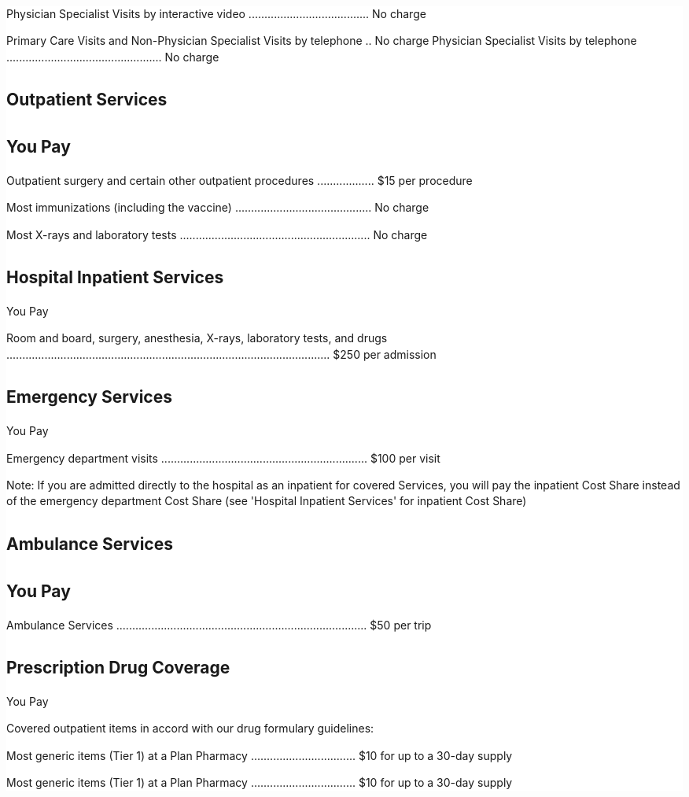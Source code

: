 Physician Specialist Visits by interactive video ......................................   No charge

Primary Care Visits and Non-Physician Specialist Visits by telephone ..   No charge Physician Specialist Visits by telephone .................................................   No charge

## Outpatient Services

## You Pay

Outpatient surgery and certain other outpatient procedures ..................   $15 per procedure

Most immunizations (including the vaccine) ...........................................   No charge

Most X-rays and laboratory tests ............................................................   No charge

## Hospital Inpatient Services

You Pay

Room and board, surgery, anesthesia, X-rays, laboratory tests, and drugs ......................................................................................................   $250 per admission

## Emergency Services

You Pay

Emergency department visits .................................................................   $100 per visit

Note: If you are admitted directly to the hospital as an inpatient for covered Services, you will pay the inpatient Cost Share instead of the emergency department Cost Share (see 'Hospital Inpatient Services' for inpatient Cost Share)

## Ambulance Services

## You Pay

Ambulance Services ...............................................................................   $50 per trip

## Prescription Drug Coverage

You Pay

Covered outpatient items in accord with our drug formulary guidelines:

Most generic items (Tier 1) at a Plan Pharmacy .................................   $10 for up to a 30-day supply

Most generic items (Tier 1) at a Plan Pharmacy .................................   $10 for up to a 30-day supply
